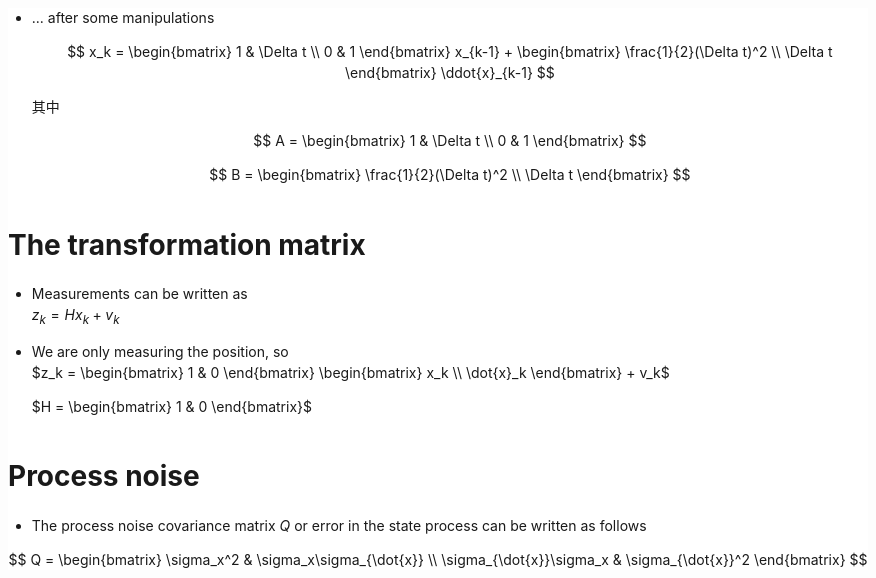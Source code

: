 - ... after some manipulations

  $$
  x_k = 
  \begin{bmatrix}
  1 & \Delta t \\
  0 & 1
  \end{bmatrix}
  x_{k-1} + 
  \begin{bmatrix}
  \frac{1}{2}(\Delta t)^2 \\
  \Delta t
  \end{bmatrix}
  \ddot{x}_{k-1}
  $$

  其中

  $$
  A = \begin{bmatrix}
  1 & \Delta t \\
  0 & 1
  \end{bmatrix}
  $$

  $$
    B = \begin{bmatrix}
  \frac{1}{2}(\Delta t)^2 \\
  \Delta t
  \end{bmatrix}
  $$

# The transformation matrix

- Measurements can be written as  
  $z_k = Hx_k + v_k$

- We are only measuring the position, so  
  $z_k = \begin{bmatrix} 1 & 0 \end{bmatrix} \begin{bmatrix} x_k \\ \dot{x}_k \end{bmatrix} + v_k$

  $H = \begin{bmatrix} 1 & 0 \end{bmatrix}$

# Process noise

- The process noise covariance matrix $Q$ or error in the state process can be written as follows

$$
Q = \begin{bmatrix}
\sigma_x^2 & \sigma_x\sigma_{\dot{x}} \\
\sigma_{\dot{x}}\sigma_x & \sigma_{\dot{x}}^2
\end{bmatrix}
$$
